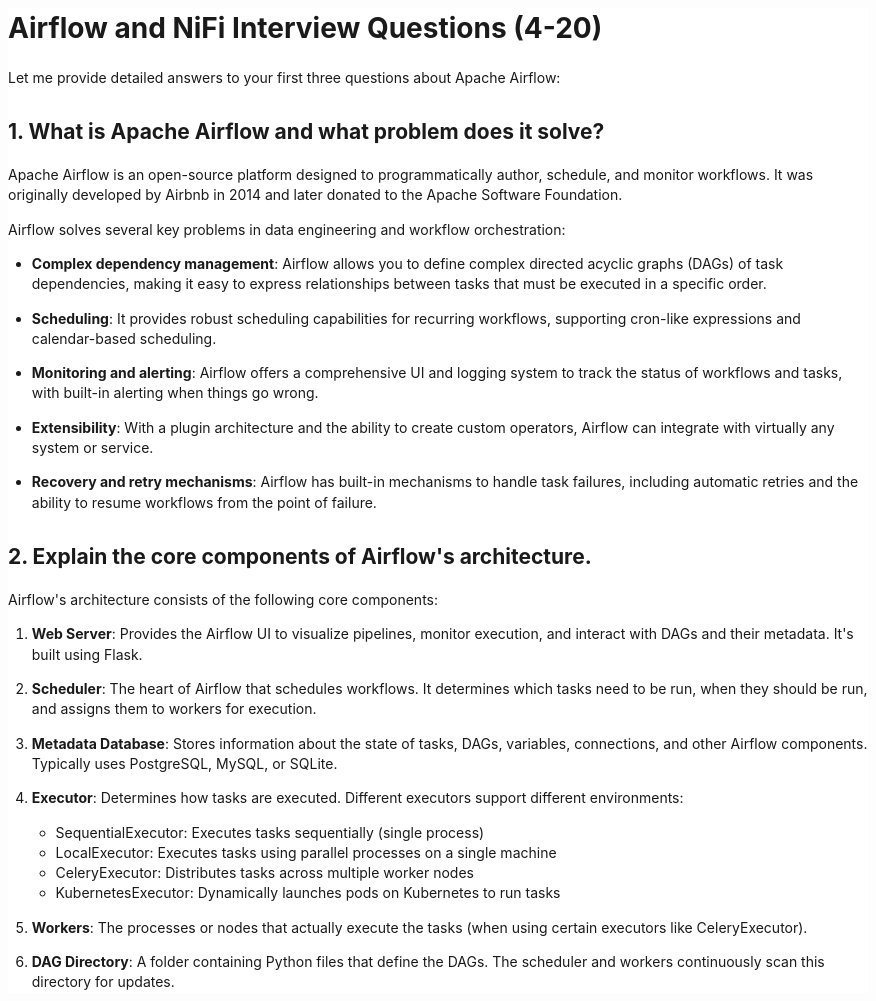 # Airflow and NiFi Interview Questions (4-20)

Let me provide detailed answers to your first three questions about Apache Airflow:

## 1. What is Apache Airflow and what problem does it solve?

Apache Airflow is an open-source platform designed to programmatically author, schedule, and monitor workflows. It was originally developed by Airbnb in 2014 and later donated to the Apache Software Foundation.

Airflow solves several key problems in data engineering and workflow orchestration:

- **Complex dependency management**: Airflow allows you to define complex directed acyclic graphs (DAGs) of task dependencies, making it easy to express relationships between tasks that must be executed in a specific order.

- **Scheduling**: It provides robust scheduling capabilities for recurring workflows, supporting cron-like expressions and calendar-based scheduling.

- **Monitoring and alerting**: Airflow offers a comprehensive UI and logging system to track the status of workflows and tasks, with built-in alerting when things go wrong.

- **Extensibility**: With a plugin architecture and the ability to create custom operators, Airflow can integrate with virtually any system or service.

- **Recovery and retry mechanisms**: Airflow has built-in mechanisms to handle task failures, including automatic retries and the ability to resume workflows from the point of failure.

## 2. Explain the core components of Airflow's architecture.

Airflow's architecture consists of the following core components:

1. **Web Server**: Provides the Airflow UI to visualize pipelines, monitor execution, and interact with DAGs and their metadata. It's built using Flask.

2. **Scheduler**: The heart of Airflow that schedules workflows. It determines which tasks need to be run, when they should be run, and assigns them to workers for execution.

3. **Metadata Database**: Stores information about the state of tasks, DAGs, variables, connections, and other Airflow components. Typically uses PostgreSQL, MySQL, or SQLite.

4. **Executor**: Determines how tasks are executed. Different executors support different environments:
   - SequentialExecutor: Executes tasks sequentially (single process)
   - LocalExecutor: Executes tasks using parallel processes on a single machine
   - CeleryExecutor: Distributes tasks across multiple worker nodes
   - KubernetesExecutor: Dynamically launches pods on Kubernetes to run tasks

5. **Workers**: The processes or nodes that actually execute the tasks (when using certain executors like CeleryExecutor).

6. **DAG Directory**: A folder containing Python files that define the DAGs. The scheduler and workers continuously scan this directory for updates.
